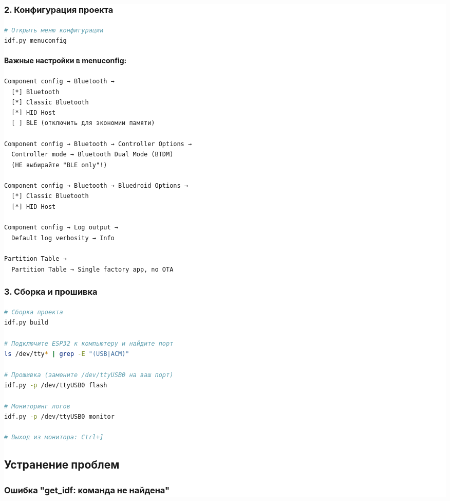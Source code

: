 ### 2. Конфигурация проекта

```bash
# Открыть меню конфигурации
idf.py menuconfig
```

#### Важные настройки в menuconfig:

```
Component config → Bluetooth →
  [*] Bluetooth
  [*] Classic Bluetooth  
  [*] HID Host
  [ ] BLE (отключить для экономии памяти)

Component config → Bluetooth → Controller Options →
  Controller mode → Bluetooth Dual Mode (BTDM)
  (НЕ выбирайте "BLE only"!)

Component config → Bluetooth → Bluedroid Options →
  [*] Classic Bluetooth
  [*] HID Host

Component config → Log output →
  Default log verbosity → Info

Partition Table →
  Partition Table → Single factory app, no OTA
```

### 3. Сборка и прошивка

```bash
# Сборка проекта
idf.py build

# Подключите ESP32 к компьютеру и найдите порт
ls /dev/tty* | grep -E "(USB|ACM)"

# Прошивка (замените /dev/ttyUSB0 на ваш порт)
idf.py -p /dev/ttyUSB0 flash

# Мониторинг логов
idf.py -p /dev/ttyUSB0 monitor

# Выход из монитора: Ctrl+]
```

## Устранение проблем

### Ошибка "get_idf: команда не найдена"
